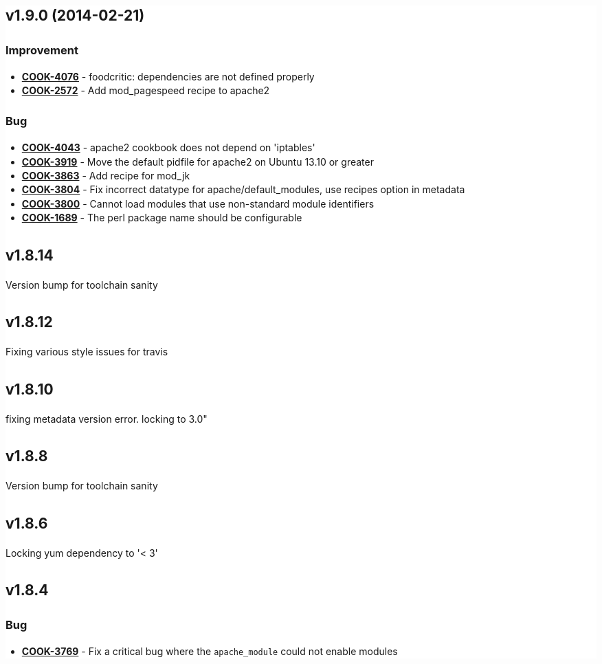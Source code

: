 ## v1.9.0 (2014-02-21)

### Improvement

- **[COOK-4076](https://tickets.chef.io/browse/COOK-4076)** - foodcritic: dependencies are not defined properly
- **[COOK-2572](https://tickets.chef.io/browse/COOK-2572)** - Add mod_pagespeed recipe to apache2

### Bug

- **[COOK-4043](https://tickets.chef.io/browse/COOK-4043)** - apache2 cookbook does not depend on 'iptables'
- **[COOK-3919](https://tickets.chef.io/browse/COOK-3919)** - Move the default pidfile for apache2 on Ubuntu 13.10 or greater
- **[COOK-3863](https://tickets.chef.io/browse/COOK-3863)** - Add recipe for mod_jk
- **[COOK-3804](https://tickets.chef.io/browse/COOK-3804)** - Fix incorrect datatype for apache/default_modules, use recipes option in metadata
- **[COOK-3800](https://tickets.chef.io/browse/COOK-3800)** - Cannot load modules that use non-standard module identifiers
- **[COOK-1689](https://tickets.chef.io/browse/COOK-1689)** - The perl package name should be configurable

## v1.8.14

Version bump for toolchain sanity

## v1.8.12

Fixing various style issues for travis

## v1.8.10

fixing metadata version error. locking to 3.0"

## v1.8.8

Version bump for toolchain sanity

## v1.8.6

Locking yum dependency to '< 3'

## v1.8.4

### Bug

- **[COOK-3769](https://tickets.chef.io/browse/COOK-3769)** - Fix a critical bug where the `apache_module` could not enable modules
